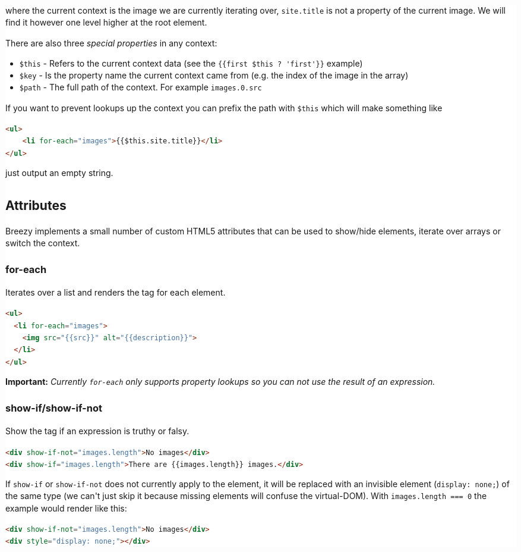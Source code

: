 where the current context is the image we are currently iterating over, `site.title` is not a property of the current image. We will find it however one level higher at the root element.

There are also three *special properties* in any context:

- `$this` - Refers to the current context data (see the `{{first $this ? 'first'}}` example)
- `$key` - Is the property name the current context came from (e.g. the index of the image in the array)
- `$path` - The full path of the context. For example `images.0.src`

If you want to prevent lookups up the context you can prefix the path with `$this` which will make something like

```html
<ul>
    <li for-each="images">{{$this.site.title}}</li>
</ul>
```

just output an empty string.

## Attributes

Breezy implements a small number of custom HTML5 attributes that can be used to show/hide elements, iterate over arrays or switch the context.

### for-each

Iterates over a list and renders the tag for each element.

```html
<ul>
  <li for-each="images">
    <img src="{{src}}" alt="{{description}}">
  </li>
</ul>
```

__Important:__ *Currently `for-each` only supports property lookups so you can not use the result of an expression.*

### show-if/show-if-not

Show the tag if an expression is truthy or falsy.

```html
<div show-if-not="images.length">No images</div>
<div show-if="images.length">There are {{images.length}} images.</div>
```

If `show-if` or `show-if-not` does not currently apply to the element, it will be replaced with an invisible element (`display: none;`) of the same type (we can't just skip it because missing elements will confuse the virtual-DOM). With `images.length === 0` the example would render like this:

```html
<div show-if-not="images.length">No images</div>
<div style="display: none;"></div>
```
